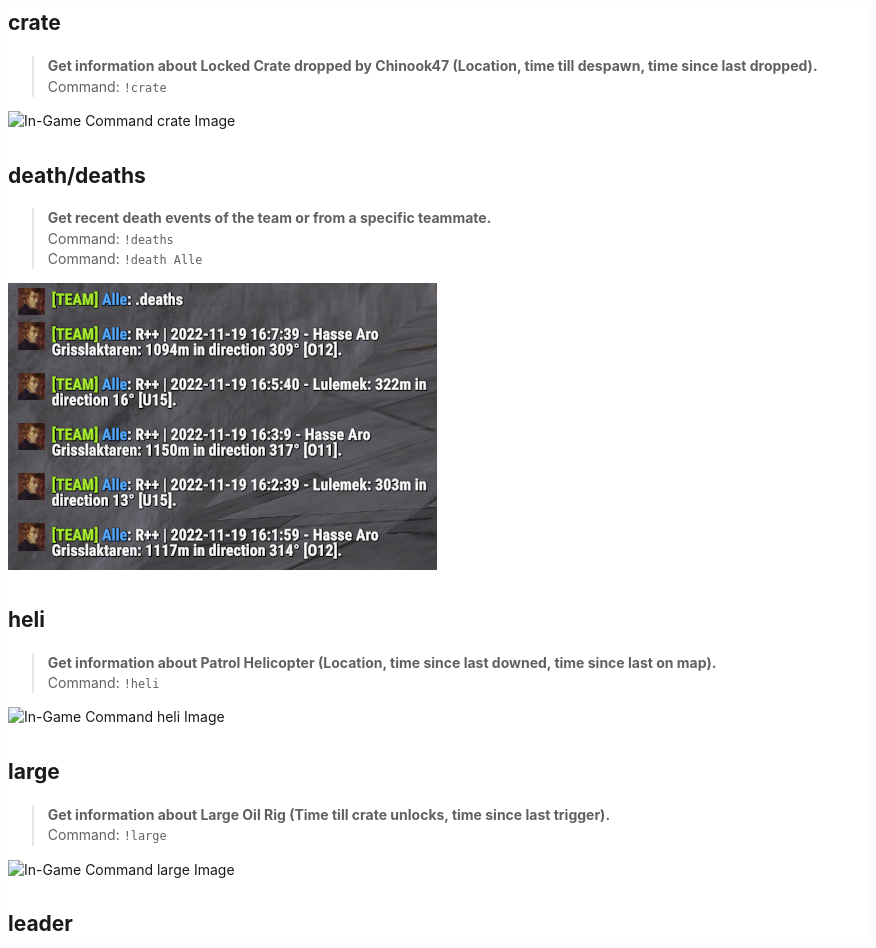 
## **crate**

> **Get information about Locked Crate dropped by Chinook47 (Location, time till despawn, time since last dropped).**
<br>Command: `!crate`

![In-Game Command crate Image](images/crate_ingame.png)


## **death/deaths**

> **Get recent death events of the team or from a specific teammate.**
<br>Command: `!deaths`
<br>Command: `!death Alle`

![In-Game Command death Image](images/death_ingame.png)


## **heli**

> **Get information about Patrol Helicopter (Location, time since last downed, time since last on map).**
<br>Command: `!heli`

![In-Game Command heli Image](images/heli_ingame.png)


## **large**

> **Get information about Large Oil Rig (Time till crate unlocks, time since last trigger).**
<br>Command: `!large`

![In-Game Command large Image](images/large_ingame.png)


## **leader**
